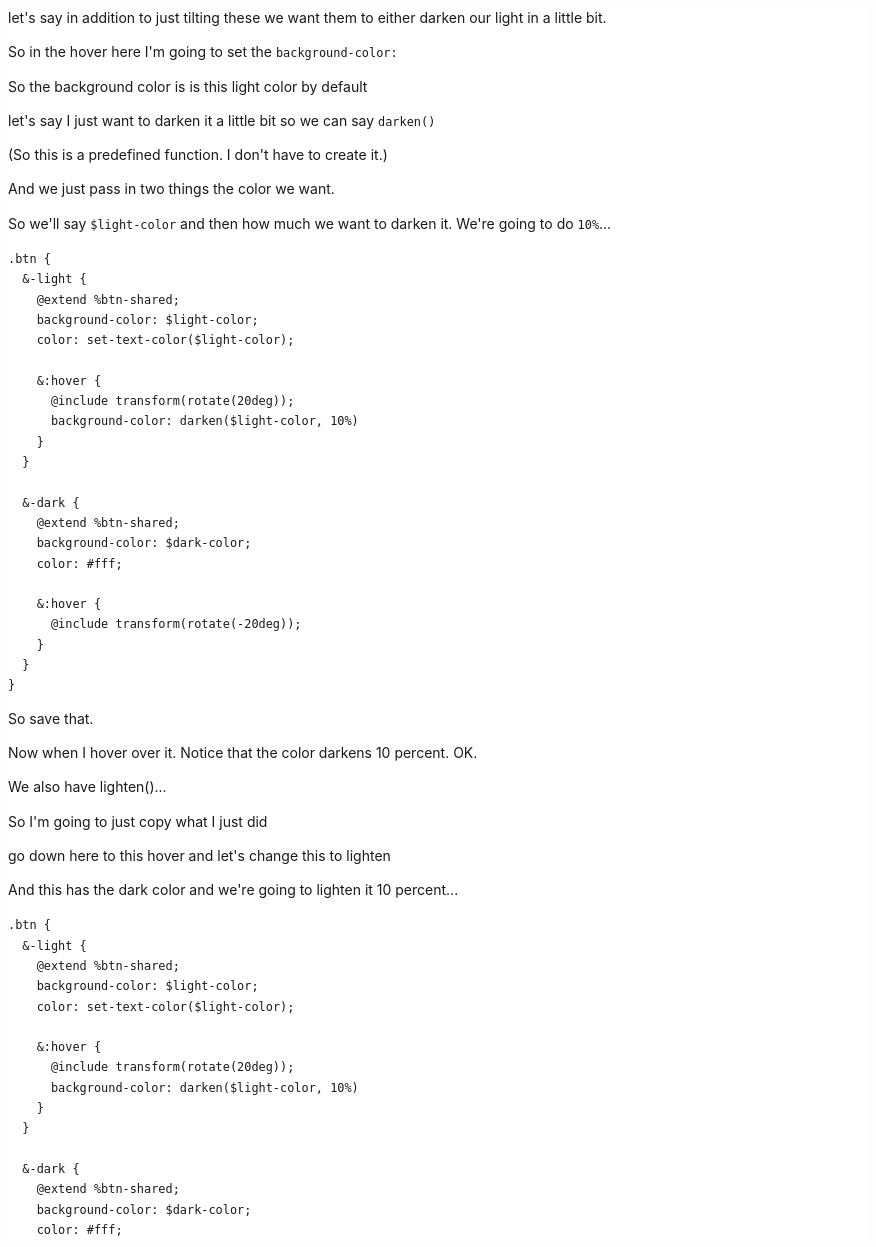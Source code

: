 let's say in addition to just tilting these we want them to either darken our light in a little bit.  
 
So in the hover here I'm going to set the  `background-color:`  
 
So the background color is is this light color by default  
 
let's say I just want to darken it a little bit so we can say `darken()`  
 
(So this is a predefined function. I don't have to create it.)  
 
And we just pass in two things the color we want.  
 
So we'll say `$light-color` and then how much we want to darken it. We're going to do `10%`...

```
.btn {
  &-light {
    @extend %btn-shared;
    background-color: $light-color;
    color: set-text-color($light-color);

    &:hover {
      @include transform(rotate(20deg));
      background-color: darken($light-color, 10%)
    }
  }

  &-dark {
    @extend %btn-shared;
    background-color: $dark-color;
    color: #fff;

    &:hover {
      @include transform(rotate(-20deg));
    }
  }
}  
```  
 
So save that.  
 
Now when I hover over it. Notice that the color darkens 10 percent. OK.  
 
We also have lighten()...

So I'm going to just copy what I just did  
 
go down here to this hover and let's change this to lighten  
 
And this has the dark color and we're going to lighten it 10 percent...

```
.btn {
  &-light {
    @extend %btn-shared;
    background-color: $light-color;
    color: set-text-color($light-color);

    &:hover {
      @include transform(rotate(20deg));
      background-color: darken($light-color, 10%)
    }
  }

  &-dark {
    @extend %btn-shared;
    background-color: $dark-color;
    color: #fff;

```